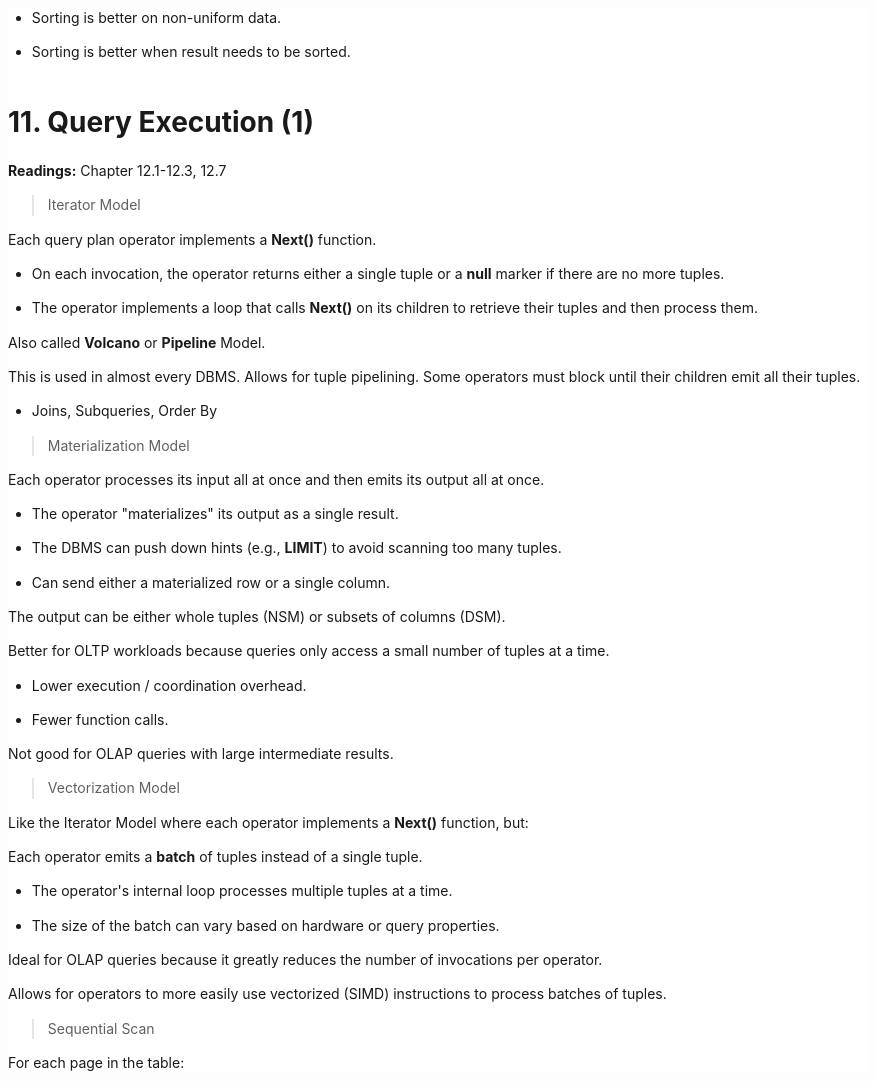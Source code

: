 -   Sorting is better on non-uniform data.

-   Sorting is better when result needs to be sorted.

# 11. Query Execution (1)

**Readings:** Chapter 12.1-12.3, 12.7

>   Iterator Model

Each query plan operator implements a **Next()** function.

-   On each invocation, the operator returns either a single tuple or a **null** marker if there are no more tuples.

-   The operator implements a loop that calls **Next()** on its children to retrieve their tuples and then process them.

Also called **Volcano** or **Pipeline** Model.

This is used in almost every DBMS. Allows for tuple pipelining. Some operators must block until their children emit all their tuples.

-   Joins, Subqueries, Order By

>   Materialization Model

Each operator processes its input all at once and then emits its output all at once.

-   The operator "materializes" its output as a single result.

-   The DBMS can push down hints (e.g., **LIMIT**) to avoid scanning too many tuples.

-   Can send either a materialized row or a single column.

The output can be either whole tuples (NSM) or subsets of columns (DSM).

Better for OLTP workloads because queries only access a small number of tuples at a time.

- Lower execution / coordination overhead.

-   Fewer function calls.

Not good for OLAP queries with large intermediate results.

>   Vectorization Model

Like the Iterator Model where each operator implements a **Next()** function, but: 

Each operator emits a **batch** of tuples instead of a single tuple.

- The operator's internal loop processes multiple tuples at a time.

-   The size of the batch can vary based on hardware or query properties.

Ideal for OLAP queries because it greatly reduces the number of invocations per operator.

Allows for operators to more easily use vectorized (SIMD) instructions to process batches of tuples.

>   Sequential Scan

For each page in the table:
